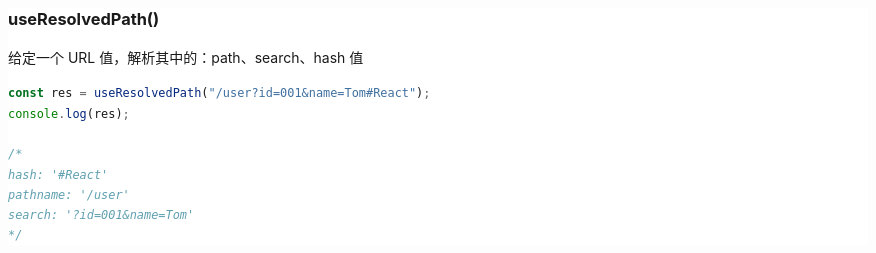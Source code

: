 ### useResolvedPath()

给定一个 URL 值，解析其中的：path、search、hash 值

```js
const res = useResolvedPath("/user?id=001&name=Tom#React");
console.log(res);

/*
hash: '#React'
pathname: '/user'
search: '?id=001&name=Tom'
*/
```
